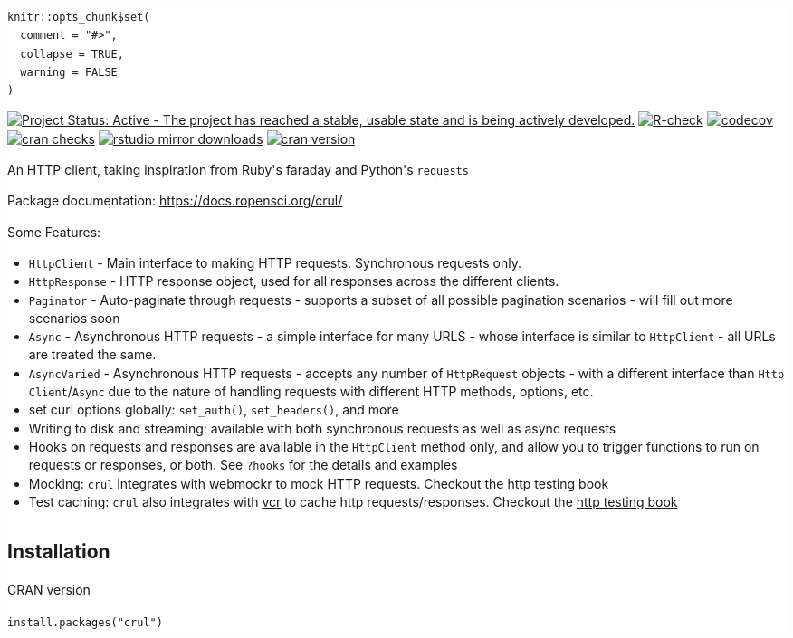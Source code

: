 ```{r echo=FALSE}
knitr::opts_chunk$set(
  comment = "#>",
  collapse = TRUE,
  warning = FALSE
)
```

[![Project Status: Active - The project has reached a stable, usable state and is being actively developed.](https://www.repostatus.org/badges/latest/active.svg)](https://www.repostatus.org/#active)
[![R-check](https://github.com/ropensci/crul/workflows/R-check/badge.svg)](https://github.com/ropensci/crul/actions/)
[![codecov](https://codecov.io/gh/ropensci/crul/branch/main/graph/badge.svg)](https://codecov.io/gh/ropensci/crul)
[![cran checks](https://cranchecks.info/badges/worst/crul)](https://cranchecks.info/pkgs/crul)
[![rstudio mirror downloads](https://cranlogs.r-pkg.org/badges/crul)](https://github.com/r-hub/cranlogs.app)
[![cran version](https://www.r-pkg.org/badges/version/crul)](https://cran.r-project.org/package=crul)

An HTTP client, taking inspiration from Ruby's [faraday](https://rubygems.org/gems/faraday) and Python's `requests`

Package documentation: <https://docs.ropensci.org/crul/>

Some Features:

* `HttpClient` - Main interface to making HTTP requests. Synchronous requests only.
* `HttpResponse` - HTTP response object, used for all responses across the
different clients.
* `Paginator` - Auto-paginate through requests - supports a subset of all possible
pagination scenarios - will fill out more scenarios soon
* `Async` - Asynchronous HTTP requests - a simple interface for many URLS -
whose interface is similar to `HttpClient` - all URLs are treated the same.
* `AsyncVaried` - Asynchronous HTTP requests - accepts any number of `HttpRequest`
objects - with a different interface than `HttpClient`/`Async` due to the nature
of handling requests with different HTTP methods, options, etc.
* set curl options globally: `set_auth()`, `set_headers()`, and more
* Writing to disk and streaming: available with both synchronous requests
as well as async requests
* Hooks on requests and responses are available in the `HttpClient` method only, 
and allow you to trigger functions to run on requests or responses, or both.
See `?hooks` for the details and examples
* Mocking: `crul` integrates with [webmockr](https://github.com/ropensci/webmockr) to mock
HTTP requests. Checkout the [http testing book][book]
* Test caching: `crul` also integrates with [vcr](https://github.com/ropensci/vcr) to cache http requests/responses. Checkout the [http testing book][book]

## Installation

CRAN version

```{r eval=FALSE}
install.packages("crul")
```


[book]: https://books.ropensci.org/http-testing/
[book]: https://books.ropensci.org/http-testing/
[curl]: https://curl.se/
[jq]: https://stedolan.github.io/jq/
[httpie]: https://github.com/httpie/httpie
[gbif]: https://www.gbif.org/
[post]: https://ropensci.org/blog/2014/12/18/curl-options/
[bcdata]: https://bcgov.github.io/bcdata/
[chirps]: https://docs.ropensci.org/chirps/
[duckduckr]: https://github.com/dirkschumacher/duckduckr
[gfonts]: https://dreamrs.github.io/gfonts/
[mindicador]: https://pacha.dev/mindicador/
[nsapi]: https://rmhogervorst.nl/nsapi/
[tradestatistics]: https://docs.ropensci.org/tradestatistics/
[viafr]: https://github.com/stefanieschneider/viafr
[rdryad]: https://docs.ropensci.org/rdryad/
[rnoaa]: https://docs.ropensci.org/rnoaa/
[ropenaq]: https://docs.ropensci.org/ropenaq/
[rcrossref]: https://docs.ropensci.org/rcrossref/
[taxize]: https://docs.ropensci.org/taxize/
[rcitoid]: https://docs.ropensci.org/rcitoid/
[mstrio]: https://cran.r-project.org/package=mstrio
[dams]: https://jsta.github.io/dams/
[crul]: https://github.com/ropensci/crul
[webmockr]: https://github.com/ropensci/webmockr
[vcr]: https://github.com/ropensci/vcr
[httr]: https://github.com/r-lib/httr
[fauxpas]: https://github.com/ropensci/fauxpas
[book]: https://books.ropensci.org/http-testing/